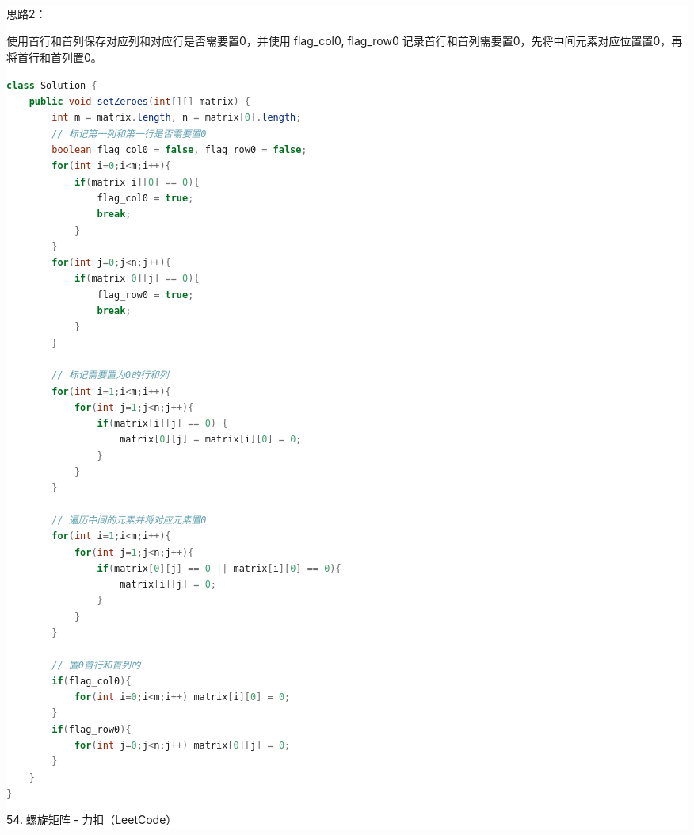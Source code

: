 思路2：

使用首行和首列保存对应列和对应行是否需要置0，并使用 flag_col0, flag_row0 记录首行和首列需要置0，先将中间元素对应位置置0，再将首行和首列置0。

```java
class Solution {
    public void setZeroes(int[][] matrix) {
        int m = matrix.length, n = matrix[0].length;
        // 标记第一列和第一行是否需要置0
        boolean flag_col0 = false, flag_row0 = false;
        for(int i=0;i<m;i++){
            if(matrix[i][0] == 0){
                flag_col0 = true;
                break;
            } 
        }
        for(int j=0;j<n;j++){
            if(matrix[0][j] == 0){
                flag_row0 = true;
                break;
            }
        }

        // 标记需要置为0的行和列
        for(int i=1;i<m;i++){
            for(int j=1;j<n;j++){
                if(matrix[i][j] == 0) {
                    matrix[0][j] = matrix[i][0] = 0;
                }
            }
        }

        // 遍历中间的元素并将对应元素置0
        for(int i=1;i<m;i++){
            for(int j=1;j<n;j++){
                if(matrix[0][j] == 0 || matrix[i][0] == 0){
                    matrix[i][j] = 0;
                }
            }
        }

        // 置0首行和首列的
        if(flag_col0){
            for(int i=0;i<m;i++) matrix[i][0] = 0;
        }
        if(flag_row0){
            for(int j=0;j<n;j++) matrix[0][j] = 0;
        }
    }
}
```

[54. 螺旋矩阵 - 力扣（LeetCode）](https://leetcode.cn/problems/spiral-matrix/description/?envType=study-plan-v2&envId=top-100-liked)
